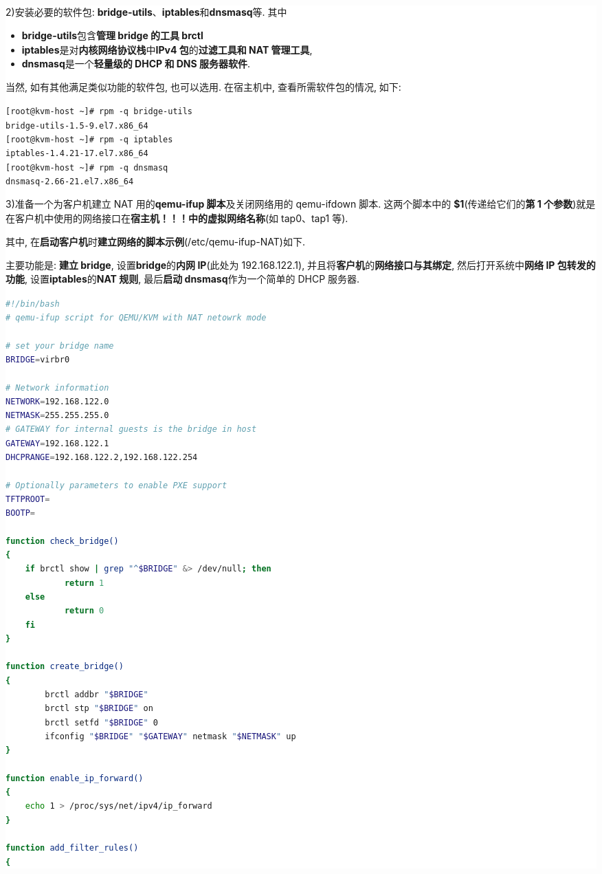 
2)安装必要的软件包: **bridge\-utils**、**iptables**和**dnsmasq**等. 其中

- **bridge\-utils**包含**管理 bridge 的工具 brctl**
- **iptables**是对**内核网络协议栈**中**IPv4 包**的**过滤工具和 NAT 管理工具**,
- **dnsmasq**是一个**轻量级的 DHCP 和 DNS 服务器软件**.

当然, 如有其他满足类似功能的软件包, 也可以选用. 在宿主机中, 查看所需软件包的情况, 如下:

```
[root@kvm-host ~]# rpm -q bridge-utils
bridge-utils-1.5-9.el7.x86_64
[root@kvm-host ~]# rpm -q iptables
iptables-1.4.21-17.el7.x86_64
[root@kvm-host ~]# rpm -q dnsmasq
dnsmasq-2.66-21.el7.x86_64
```

3)准备一个为客户机建立 NAT 用的**qemu\-ifup 脚本**及关闭网络用的 qemu-ifdown 脚本. 这两个脚本中的 **$1**(传递给它们的**第 1 个参数**)就是在客户机中使用的网络接口在**宿主机！！！**中的**虚拟网络名称**(如 tap0、tap1 等).

其中, 在**启动客户机**时**建立网络的脚本示例**(/etc/qemu\-ifup\-NAT)如下.

主要功能是: **建立 bridge**, 设置**bridge**的**内网 IP**(此处为 192.168.122.1), 并且将**客户机**的**网络接口与其绑定**, 然后打开系统中**网络 IP 包转发的功能**, 设置**iptables**的**NAT 规则**, 最后**启动 dnsmasq**作为一个简单的 DHCP 服务器.

```sh
#!/bin/bash
# qemu-ifup script for QEMU/KVM with NAT netowrk mode

# set your bridge name
BRIDGE=virbr0

# Network information
NETWORK=192.168.122.0
NETMASK=255.255.255.0
# GATEWAY for internal guests is the bridge in host
GATEWAY=192.168.122.1
DHCPRANGE=192.168.122.2,192.168.122.254

# Optionally parameters to enable PXE support
TFTPROOT=
BOOTP=

function check_bridge()
{
    if brctl show | grep "^$BRIDGE" &> /dev/null; then
            return 1
    else
            return 0
    fi
}

function create_bridge()
{
        brctl addbr "$BRIDGE"
        brctl stp "$BRIDGE" on
        brctl setfd "$BRIDGE" 0
        ifconfig "$BRIDGE" "$GATEWAY" netmask "$NETMASK" up
}

function enable_ip_forward()
{
    echo 1 > /proc/sys/net/ipv4/ip_forward
}

function add_filter_rules()
{
```